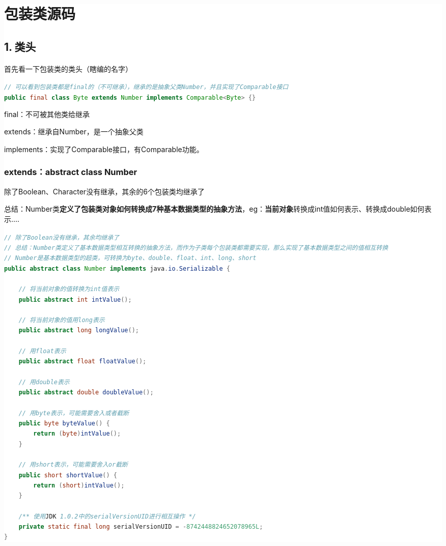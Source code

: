 # 包装类源码

## 1. 类头

首先看一下包装类的类头（瞎编的名字）

```java
// 可以看到包装类都是final的（不可继承），继承的是抽象父类Number，并且实现了Comparable接口
public final class Byte extends Number implements Comparable<Byte> {}
```

final：不可被其他类给继承

extends：继承自Number，是一个抽象父类

implements：实现了Comparable接口，有Comparable功能。

### extends：abstract class Number

除了Boolean、Character没有继承，其余的6个包装类均继承了

总结：Number类**定义了包装类对象如何转换成7种基本数据类型的抽象方法**，eg：**当前对象**转换成int值如何表示、转换成double如何表示....

```java
// 除了Boolean没有继承，其余均继承了
// 总结：Number类定义了基本数据类型相互转换的抽象方法，而作为子类每个包装类都需要实现，那么实现了基本数据类型之间的值相互转换
// Number是基本数据类型的超类，可转换为byte、double、float、int、long、short
public abstract class Number implements java.io.Serializable {
    
    // 将当前对象的值转换为int值表示
    public abstract int intValue();

    // 将当前对象的值用long表示
    public abstract long longValue();

    // 用float表示
    public abstract float floatValue();

    // 用double表示
    public abstract double doubleValue();

    // 用byte表示，可能需要舍入或者截断
    public byte byteValue() {
        return (byte)intValue();
    }

    // 用short表示，可能需要舍入or截断
    public short shortValue() {
        return (short)intValue();
    }

    /** 使用JDK 1.0.2中的serialVersionUID进行相互操作 */
    private static final long serialVersionUID = -8742448824652078965L;
}
```
